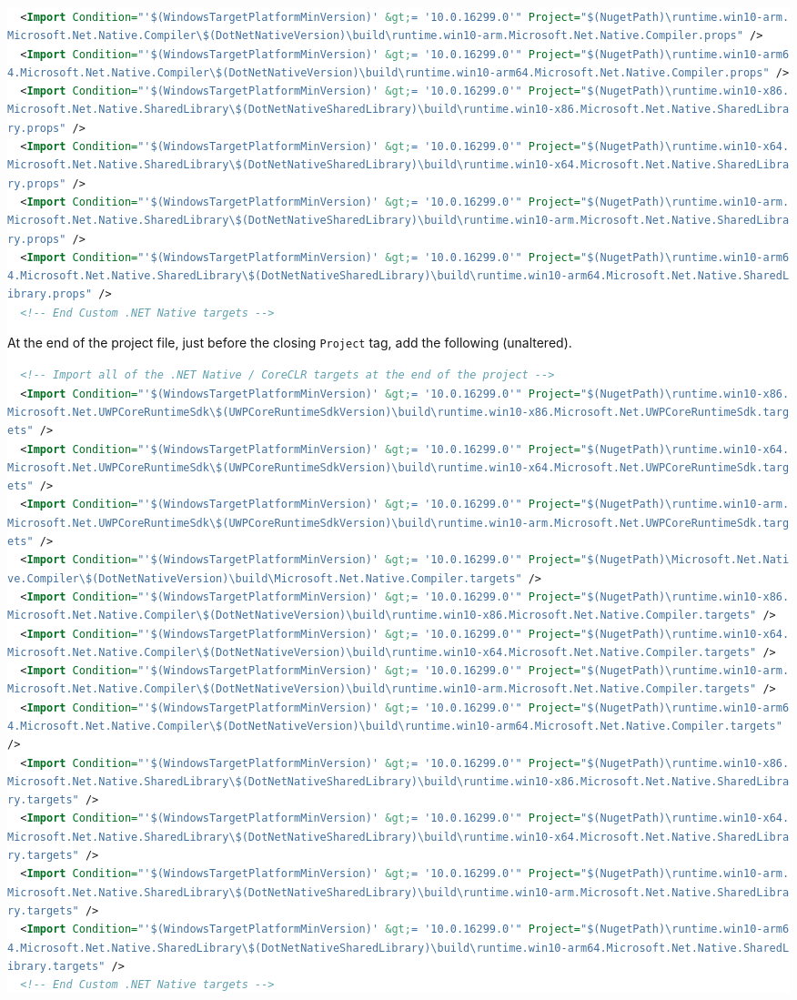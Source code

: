```xml
  <Import Condition="'$(WindowsTargetPlatformMinVersion)' &gt;= '10.0.16299.0'" Project="$(NugetPath)\runtime.win10-arm.Microsoft.Net.Native.Compiler\$(DotNetNativeVersion)\build\runtime.win10-arm.Microsoft.Net.Native.Compiler.props" />
  <Import Condition="'$(WindowsTargetPlatformMinVersion)' &gt;= '10.0.16299.0'" Project="$(NugetPath)\runtime.win10-arm64.Microsoft.Net.Native.Compiler\$(DotNetNativeVersion)\build\runtime.win10-arm64.Microsoft.Net.Native.Compiler.props" />
  <Import Condition="'$(WindowsTargetPlatformMinVersion)' &gt;= '10.0.16299.0'" Project="$(NugetPath)\runtime.win10-x86.Microsoft.Net.Native.SharedLibrary\$(DotNetNativeSharedLibrary)\build\runtime.win10-x86.Microsoft.Net.Native.SharedLibrary.props" />
  <Import Condition="'$(WindowsTargetPlatformMinVersion)' &gt;= '10.0.16299.0'" Project="$(NugetPath)\runtime.win10-x64.Microsoft.Net.Native.SharedLibrary\$(DotNetNativeSharedLibrary)\build\runtime.win10-x64.Microsoft.Net.Native.SharedLibrary.props" />
  <Import Condition="'$(WindowsTargetPlatformMinVersion)' &gt;= '10.0.16299.0'" Project="$(NugetPath)\runtime.win10-arm.Microsoft.Net.Native.SharedLibrary\$(DotNetNativeSharedLibrary)\build\runtime.win10-arm.Microsoft.Net.Native.SharedLibrary.props" />
  <Import Condition="'$(WindowsTargetPlatformMinVersion)' &gt;= '10.0.16299.0'" Project="$(NugetPath)\runtime.win10-arm64.Microsoft.Net.Native.SharedLibrary\$(DotNetNativeSharedLibrary)\build\runtime.win10-arm64.Microsoft.Net.Native.SharedLibrary.props" />
  <!-- End Custom .NET Native targets -->
```

At the end of the project file, just before the closing `Project` tag, add the following (unaltered).

```xml
  <!-- Import all of the .NET Native / CoreCLR targets at the end of the project -->
  <Import Condition="'$(WindowsTargetPlatformMinVersion)' &gt;= '10.0.16299.0'" Project="$(NugetPath)\runtime.win10-x86.Microsoft.Net.UWPCoreRuntimeSdk\$(UWPCoreRuntimeSdkVersion)\build\runtime.win10-x86.Microsoft.Net.UWPCoreRuntimeSdk.targets" />
  <Import Condition="'$(WindowsTargetPlatformMinVersion)' &gt;= '10.0.16299.0'" Project="$(NugetPath)\runtime.win10-x64.Microsoft.Net.UWPCoreRuntimeSdk\$(UWPCoreRuntimeSdkVersion)\build\runtime.win10-x64.Microsoft.Net.UWPCoreRuntimeSdk.targets" />
  <Import Condition="'$(WindowsTargetPlatformMinVersion)' &gt;= '10.0.16299.0'" Project="$(NugetPath)\runtime.win10-arm.Microsoft.Net.UWPCoreRuntimeSdk\$(UWPCoreRuntimeSdkVersion)\build\runtime.win10-arm.Microsoft.Net.UWPCoreRuntimeSdk.targets" />
  <Import Condition="'$(WindowsTargetPlatformMinVersion)' &gt;= '10.0.16299.0'" Project="$(NugetPath)\Microsoft.Net.Native.Compiler\$(DotNetNativeVersion)\build\Microsoft.Net.Native.Compiler.targets" />
  <Import Condition="'$(WindowsTargetPlatformMinVersion)' &gt;= '10.0.16299.0'" Project="$(NugetPath)\runtime.win10-x86.Microsoft.Net.Native.Compiler\$(DotNetNativeVersion)\build\runtime.win10-x86.Microsoft.Net.Native.Compiler.targets" />
  <Import Condition="'$(WindowsTargetPlatformMinVersion)' &gt;= '10.0.16299.0'" Project="$(NugetPath)\runtime.win10-x64.Microsoft.Net.Native.Compiler\$(DotNetNativeVersion)\build\runtime.win10-x64.Microsoft.Net.Native.Compiler.targets" />
  <Import Condition="'$(WindowsTargetPlatformMinVersion)' &gt;= '10.0.16299.0'" Project="$(NugetPath)\runtime.win10-arm.Microsoft.Net.Native.Compiler\$(DotNetNativeVersion)\build\runtime.win10-arm.Microsoft.Net.Native.Compiler.targets" />
  <Import Condition="'$(WindowsTargetPlatformMinVersion)' &gt;= '10.0.16299.0'" Project="$(NugetPath)\runtime.win10-arm64.Microsoft.Net.Native.Compiler\$(DotNetNativeVersion)\build\runtime.win10-arm64.Microsoft.Net.Native.Compiler.targets" />
  <Import Condition="'$(WindowsTargetPlatformMinVersion)' &gt;= '10.0.16299.0'" Project="$(NugetPath)\runtime.win10-x86.Microsoft.Net.Native.SharedLibrary\$(DotNetNativeSharedLibrary)\build\runtime.win10-x86.Microsoft.Net.Native.SharedLibrary.targets" />
  <Import Condition="'$(WindowsTargetPlatformMinVersion)' &gt;= '10.0.16299.0'" Project="$(NugetPath)\runtime.win10-x64.Microsoft.Net.Native.SharedLibrary\$(DotNetNativeSharedLibrary)\build\runtime.win10-x64.Microsoft.Net.Native.SharedLibrary.targets" />
  <Import Condition="'$(WindowsTargetPlatformMinVersion)' &gt;= '10.0.16299.0'" Project="$(NugetPath)\runtime.win10-arm.Microsoft.Net.Native.SharedLibrary\$(DotNetNativeSharedLibrary)\build\runtime.win10-arm.Microsoft.Net.Native.SharedLibrary.targets" />
  <Import Condition="'$(WindowsTargetPlatformMinVersion)' &gt;= '10.0.16299.0'" Project="$(NugetPath)\runtime.win10-arm64.Microsoft.Net.Native.SharedLibrary\$(DotNetNativeSharedLibrary)\build\runtime.win10-arm64.Microsoft.Net.Native.SharedLibrary.targets" />
  <!-- End Custom .NET Native targets -->
```
